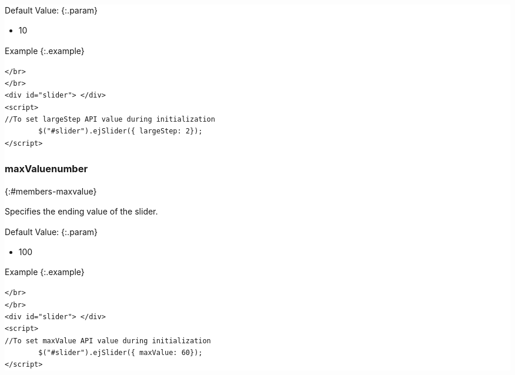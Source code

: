 Default Value:
{:.param}






* 10








Example
{:.example}

<pre class="prettyprint">
<code>&lt;/br&gt;
&lt;/br&gt;
&lt;div id="slider"&gt; &lt;/div&gt; 
&lt;script&gt;
//To set largeStep API value during initialization  
        $("#slider").ejSlider({ largeStep: 2});
&lt;/script&gt;</code>
</pre>






### maxValue<span class="type-signature type number">number</span>
{:#members-maxvalue}








Specifies the ending value of the slider.




Default Value:
{:.param}






* 100








Example
{:.example}

<pre class="prettyprint">
<code>&lt;/br&gt;
&lt;/br&gt;
&lt;div id="slider"&gt; &lt;/div&gt; 
&lt;script&gt;
//To set maxValue API value during initialization  
        $("#slider").ejSlider({ maxValue: 60});
&lt;/script&gt;</code>
</pre>
